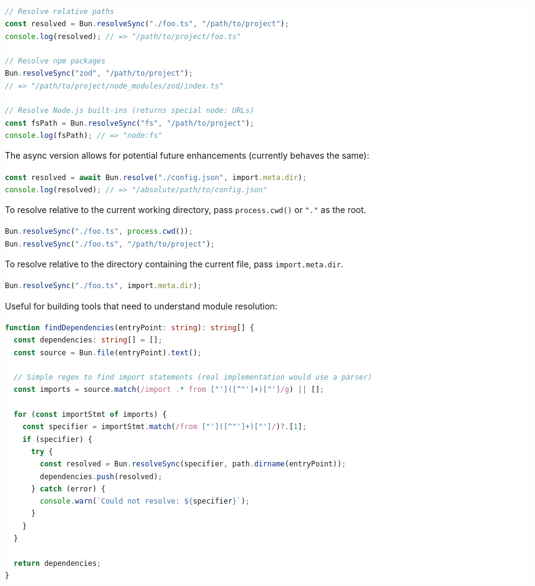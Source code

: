 ```ts
// Resolve relative paths
const resolved = Bun.resolveSync("./foo.ts", "/path/to/project");
console.log(resolved); // => "/path/to/project/foo.ts"

// Resolve npm packages
Bun.resolveSync("zod", "/path/to/project");
// => "/path/to/project/node_modules/zod/index.ts"

// Resolve Node.js built-ins (returns special node: URLs)
const fsPath = Bun.resolveSync("fs", "/path/to/project");
console.log(fsPath); // => "node:fs"
```

The async version allows for potential future enhancements (currently behaves the same):

```ts
const resolved = await Bun.resolve("./config.json", import.meta.dir);
console.log(resolved); // => "/absolute/path/to/config.json"
```

To resolve relative to the current working directory, pass `process.cwd()` or `"."` as the root.

```ts
Bun.resolveSync("./foo.ts", process.cwd());
Bun.resolveSync("./foo.ts", "/path/to/project");
```

To resolve relative to the directory containing the current file, pass `import.meta.dir`.

```ts
Bun.resolveSync("./foo.ts", import.meta.dir);
```

Useful for building tools that need to understand module resolution:

```ts
function findDependencies(entryPoint: string): string[] {
  const dependencies: string[] = [];
  const source = Bun.file(entryPoint).text();

  // Simple regex to find import statements (real implementation would use a parser)
  const imports = source.match(/import .* from ["']([^"']+)["']/g) || [];

  for (const importStmt of imports) {
    const specifier = importStmt.match(/from ["']([^"']+)["']/)?.[1];
    if (specifier) {
      try {
        const resolved = Bun.resolveSync(specifier, path.dirname(entryPoint));
        dependencies.push(resolved);
      } catch (error) {
        console.warn(`Could not resolve: ${specifier}`);
      }
    }
  }

  return dependencies;
}
```
